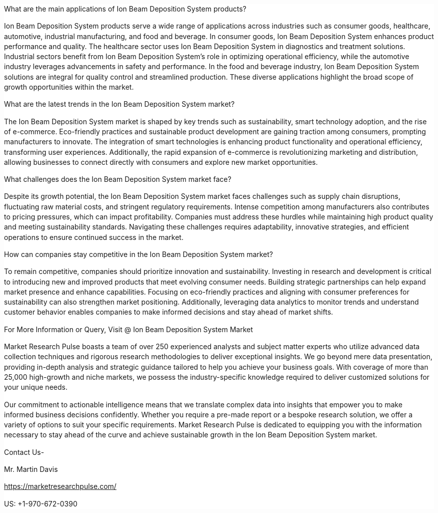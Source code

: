 What are the main applications of Ion Beam Deposition System products?

Ion Beam Deposition System products serve a wide range of applications across industries such as consumer goods, healthcare, automotive, industrial manufacturing, and food and beverage. In consumer goods, Ion Beam Deposition System enhances product performance and quality. The healthcare sector uses Ion Beam Deposition System in diagnostics and treatment solutions. Industrial sectors benefit from Ion Beam Deposition System’s role in optimizing operational efficiency, while the automotive industry leverages advancements in safety and performance. In the food and beverage industry, Ion Beam Deposition System solutions are integral for quality control and streamlined production. These diverse applications highlight the broad scope of growth opportunities within the market.

What are the latest trends in the Ion Beam Deposition System market?

The Ion Beam Deposition System market is shaped by key trends such as sustainability, smart technology adoption, and the rise of e-commerce. Eco-friendly practices and sustainable product development are gaining traction among consumers, prompting manufacturers to innovate. The integration of smart technologies is enhancing product functionality and operational efficiency, transforming user experiences. Additionally, the rapid expansion of e-commerce is revolutionizing marketing and distribution, allowing businesses to connect directly with consumers and explore new market opportunities.

What challenges does the Ion Beam Deposition System market face?

Despite its growth potential, the Ion Beam Deposition System market faces challenges such as supply chain disruptions, fluctuating raw material costs, and stringent regulatory requirements. Intense competition among manufacturers also contributes to pricing pressures, which can impact profitability. Companies must address these hurdles while maintaining high product quality and meeting sustainability standards. Navigating these challenges requires adaptability, innovative strategies, and efficient operations to ensure continued success in the market.

How can companies stay competitive in the Ion Beam Deposition System market?

To remain competitive, companies should prioritize innovation and sustainability. Investing in research and development is critical to introducing new and improved products that meet evolving consumer needs. Building strategic partnerships can help expand market presence and enhance capabilities. Focusing on eco-friendly practices and aligning with consumer preferences for sustainability can also strengthen market positioning. Additionally, leveraging data analytics to monitor trends and understand customer behavior enables companies to make informed decisions and stay ahead of market shifts.

For More Information or Query, Visit @ Ion Beam Deposition System Market

Market Research Pulse boasts a team of over 250 experienced analysts and subject matter experts who utilize advanced data collection techniques and rigorous research methodologies to deliver exceptional insights. We go beyond mere data presentation, providing in-depth analysis and strategic guidance tailored to help you achieve your business goals. With coverage of more than 25,000 high-growth and niche markets, we possess the industry-specific knowledge required to deliver customized solutions for your unique needs.

Our commitment to actionable intelligence means that we translate complex data into insights that empower you to make informed business decisions confidently. Whether you require a pre-made report or a bespoke research solution, we offer a variety of options to suit your specific requirements. Market Research Pulse is dedicated to equipping you with the information necessary to stay ahead of the curve and achieve sustainable growth in the Ion Beam Deposition System market.

Contact Us-

Mr. Martin Davis

https://marketresearchpulse.com/

US: +1-970-672-0390
